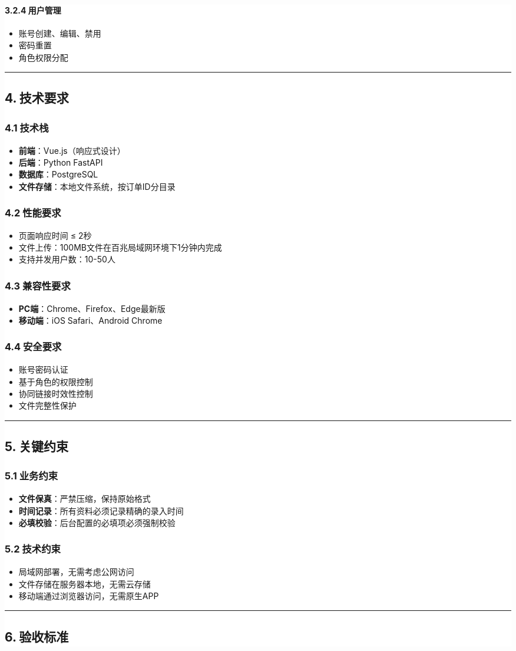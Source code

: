 #### 3.2.4 用户管理
- 账号创建、编辑、禁用
- 密码重置
- 角色权限分配

---

## 4. 技术要求

### 4.1 技术栈
- **前端**：Vue.js（响应式设计）
- **后端**：Python FastAPI
- **数据库**：PostgreSQL
- **文件存储**：本地文件系统，按订单ID分目录

### 4.2 性能要求
- 页面响应时间 ≤ 2秒
- 文件上传：100MB文件在百兆局域网环境下1分钟内完成
- 支持并发用户数：10-50人

### 4.3 兼容性要求
- **PC端**：Chrome、Firefox、Edge最新版
- **移动端**：iOS Safari、Android Chrome

### 4.4 安全要求
- 账号密码认证
- 基于角色的权限控制
- 协同链接时效性控制
- 文件完整性保护

---

## 5. 关键约束

### 5.1 业务约束
- **文件保真**：严禁压缩，保持原始格式
- **时间记录**：所有资料必须记录精确的录入时间
- **必填校验**：后台配置的必填项必须强制校验

### 5.2 技术约束
- 局域网部署，无需考虑公网访问
- 文件存储在服务器本地，无需云存储
- 移动端通过浏览器访问，无需原生APP

---

## 6. 验收标准
